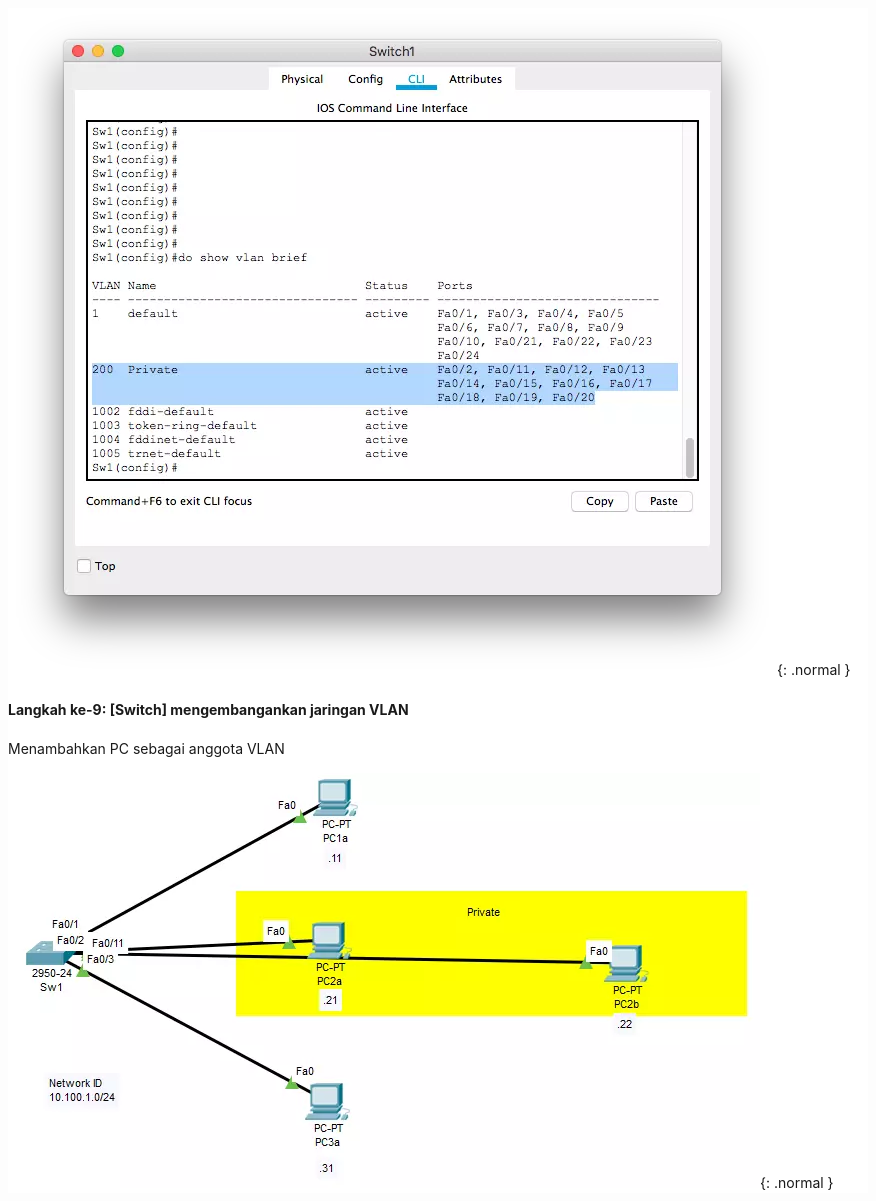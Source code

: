 ![Life is My Campus](/assets/img/2022-03-27-konfigurasi-vlan-pada-cisco-packet-tracer/14.png){: .normal }

#### Langkah ke-9: [Switch] mengembangankan jaringan VLAN

Menambahkan PC sebagai anggota VLAN

![Life is My Campus](/assets/img/2022-03-27-konfigurasi-vlan-pada-cisco-packet-tracer/15.png){: .normal }
